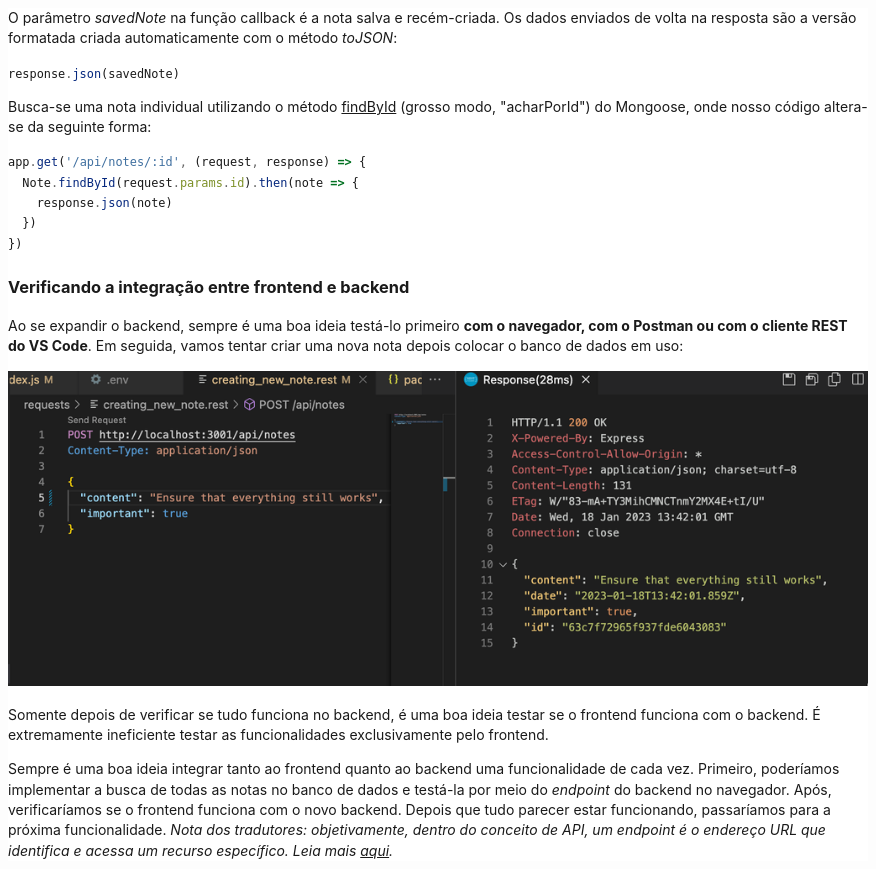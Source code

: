 O parâmetro _savedNote_ na função callback é a nota salva e recém-criada. Os dados enviados de volta na resposta são a versão formatada criada automaticamente com o método _toJSON_:

```js
response.json(savedNote)
```

Busca-se uma nota individual utilizando o método [findById](https://mongoosejs.com/docs/api/model.html#model_Model-findById) (grosso modo, "acharPorId") do Mongoose, onde nosso código altera-se da seguinte forma:

```js
app.get('/api/notes/:id', (request, response) => {
  Note.findById(request.params.id).then(note => {
    response.json(note)
  })
})
```

### Verificando a integração entre frontend e backend

Ao se expandir o backend, sempre é uma boa ideia testá-lo primeiro **com o navegador, com o Postman ou com o cliente REST do VS Code**. Em seguida, vamos tentar criar uma nova nota depois colocar o banco de dados em uso:

![Cliente REST do VS Code utilizando o método POST](../../images/3/46new.png)

Somente depois de verificar se tudo funciona no backend, é uma boa ideia testar se o frontend funciona com o backend. É extremamente ineficiente testar as funcionalidades exclusivamente pelo frontend.

Sempre é uma boa ideia integrar tanto ao frontend quanto ao backend uma funcionalidade de cada vez. Primeiro, poderíamos implementar a busca de todas as notas no banco de dados e testá-la por meio do <i>endpoint</i> do backend no navegador. Após, verificaríamos se o frontend funciona com o novo backend. Depois que tudo parecer estar funcionando, passaríamos para a próxima funcionalidade.
<i>_Nota dos tradutores_: objetivamente, dentro do conceito de API, um <i>endpoint</i> é o endereço URL que identifica e acessa um recurso específico. Leia mais [aqui](https://www.cloudflare.com/pt-br/learning/security/api/what-is-api-endpoint/).</i>
